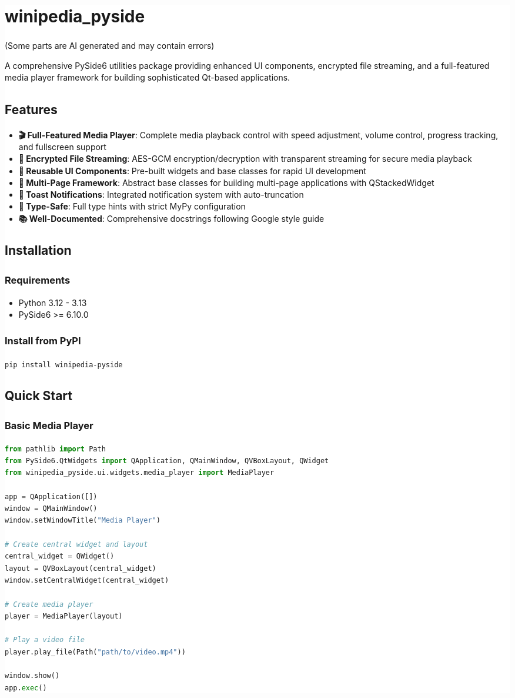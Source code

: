 # winipedia_pyside
(Some parts are AI generated and may contain errors)

A comprehensive PySide6 utilities package providing enhanced UI components, encrypted file streaming, and a full-featured media player framework for building sophisticated Qt-based applications.

## Features

- **🎬 Full-Featured Media Player**: Complete media playback control with speed adjustment, volume control, progress tracking, and fullscreen support
- **🔐 Encrypted File Streaming**: AES-GCM encryption/decryption with transparent streaming for secure media playback
- **🎨 Reusable UI Components**: Pre-built widgets and base classes for rapid UI development
- **📱 Multi-Page Framework**: Abstract base classes for building multi-page applications with QStackedWidget
- **🔔 Toast Notifications**: Integrated notification system with auto-truncation
- **🎯 Type-Safe**: Full type hints with strict MyPy configuration
- **📚 Well-Documented**: Comprehensive docstrings following Google style guide

## Installation

### Requirements
- Python 3.12 - 3.13
- PySide6 >= 6.10.0

### Install from PyPI

```bash
pip install winipedia-pyside
```

## Quick Start

### Basic Media Player

```python
from pathlib import Path
from PySide6.QtWidgets import QApplication, QMainWindow, QVBoxLayout, QWidget
from winipedia_pyside.ui.widgets.media_player import MediaPlayer

app = QApplication([])
window = QMainWindow()
window.setWindowTitle("Media Player")

# Create central widget and layout
central_widget = QWidget()
layout = QVBoxLayout(central_widget)
window.setCentralWidget(central_widget)

# Create media player
player = MediaPlayer(layout)

# Play a video file
player.play_file(Path("path/to/video.mp4"))

window.show()
app.exec()
```
